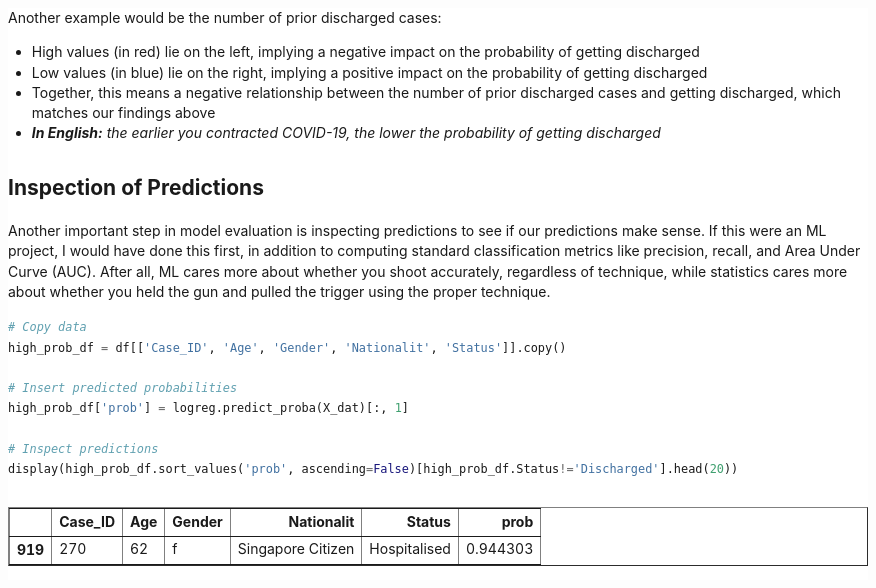 Another example would be the number of prior discharged cases:
* High values (in red) lie on the left, implying a negative impact on the probability of getting discharged
* Low values (in blue) lie on the right, implying a positive impact on the probability of getting discharged
* Together, this means a negative relationship between the number of prior discharged cases and getting discharged, which matches our findings above
* ***In English:** the earlier you contracted COVID-19, the lower the probability of getting discharged*

## Inspection of Predictions
Another important step in model evaluation is inspecting predictions to see if our predictions make sense. If this were an ML project, I would have done this first, in addition to computing standard classification metrics like precision, recall, and Area Under Curve (AUC). After all, ML cares more about whether you shoot accurately, regardless of technique, while statistics cares more about whether you held the gun and pulled the trigger using the proper technique.


```python
# Copy data
high_prob_df = df[['Case_ID', 'Age', 'Gender', 'Nationalit', 'Status']].copy()

# Insert predicted probabilities
high_prob_df['prob'] = logreg.predict_proba(X_dat)[:, 1]

# Inspect predictions
display(high_prob_df.sort_values('prob', ascending=False)[high_prob_df.Status!='Discharged'].head(20))
```


<div style="overflow-x:auto; width: 100%;">
<style scoped>
    .dataframe tbody tr th:only-of-type {
        vertical-align: middle;
    }

    .dataframe tbody tr th {
        vertical-align: top;
    }

    .dataframe thead th {
        text-align: right;
    }
</style>
<table border="1" class="dataframe">
  <thead>
    <tr style="text-align: right;">
      <th></th>
      <th>Case_ID</th>
      <th>Age</th>
      <th>Gender</th>
      <th>Nationalit</th>
      <th>Status</th>
      <th>prob</th>
    </tr>
  </thead>
  <tbody>
    <tr>
      <th>919</th>
      <td>270</td>
      <td>62</td>
      <td>f</td>
      <td>Singapore Citizen</td>
      <td>Hospitalised</td>
      <td>0.944303</td>